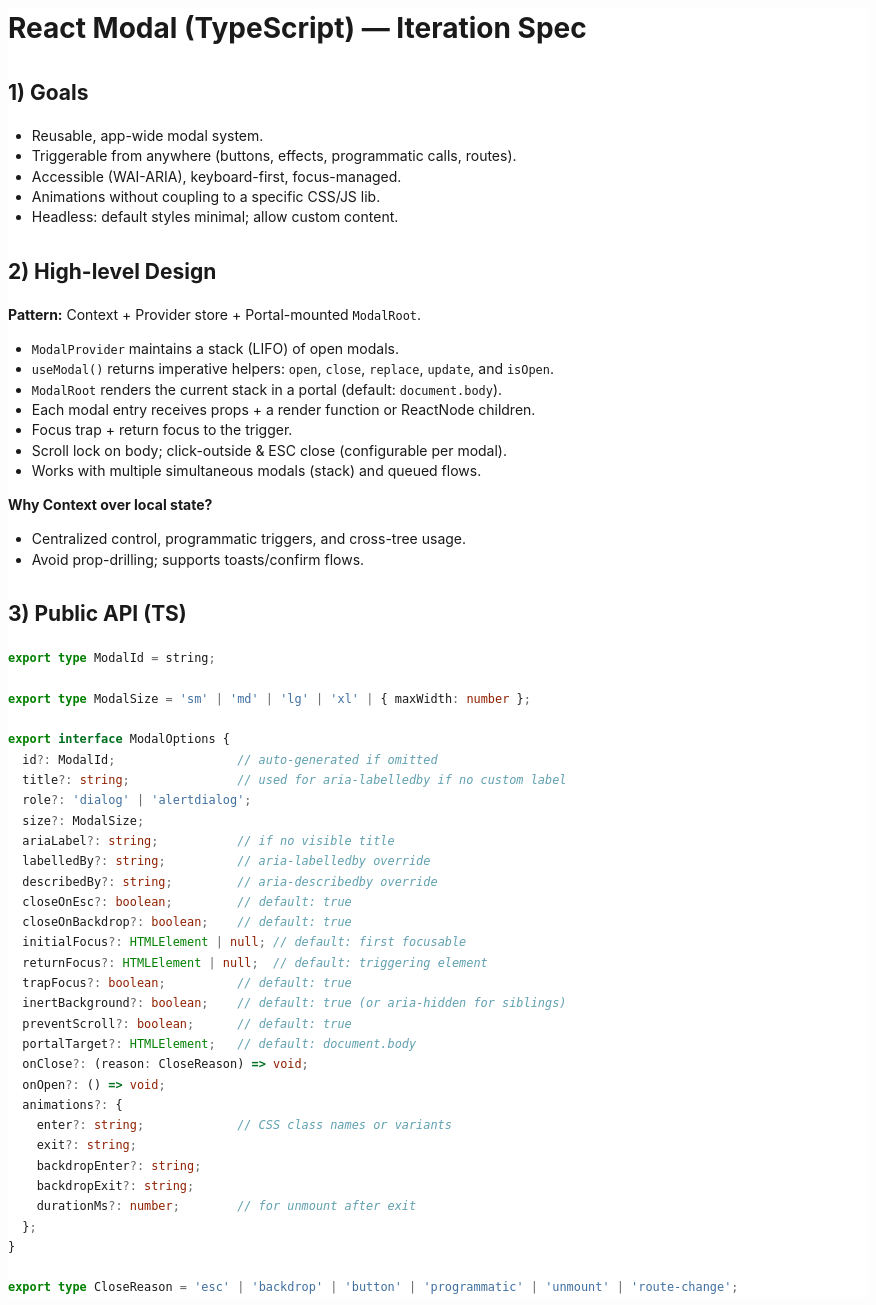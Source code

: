 # React Modal (TypeScript) — Iteration Spec

## 1) Goals

* Reusable, app-wide modal system.
* Triggerable from anywhere (buttons, effects, programmatic calls, routes).
* Accessible (WAI-ARIA), keyboard-first, focus-managed.
* Animations without coupling to a specific CSS/JS lib.
* Headless: default styles minimal; allow custom content.

## 2) High-level Design

**Pattern:** Context + Provider store + Portal-mounted `ModalRoot`.

* `ModalProvider` maintains a stack (LIFO) of open modals.
* `useModal()` returns imperative helpers: `open`, `close`, `replace`, `update`, and `isOpen`.
* `ModalRoot` renders the current stack in a portal (default: `document.body`).
* Each modal entry receives props + a render function or ReactNode children.
* Focus trap + return focus to the trigger.
* Scroll lock on body; click-outside & ESC close (configurable per modal).
* Works with multiple simultaneous modals (stack) and queued flows.

**Why Context over local state?**

* Centralized control, programmatic triggers, and cross-tree usage.
* Avoid prop-drilling; supports toasts/confirm flows.

## 3) Public API (TS)

```ts
export type ModalId = string;

export type ModalSize = 'sm' | 'md' | 'lg' | 'xl' | { maxWidth: number };

export interface ModalOptions {
  id?: ModalId;                 // auto-generated if omitted
  title?: string;               // used for aria-labelledby if no custom label
  role?: 'dialog' | 'alertdialog';
  size?: ModalSize;
  ariaLabel?: string;           // if no visible title
  labelledBy?: string;          // aria-labelledby override
  describedBy?: string;         // aria-describedby override
  closeOnEsc?: boolean;         // default: true
  closeOnBackdrop?: boolean;    // default: true
  initialFocus?: HTMLElement | null; // default: first focusable
  returnFocus?: HTMLElement | null;  // default: triggering element
  trapFocus?: boolean;          // default: true
  inertBackground?: boolean;    // default: true (or aria-hidden for siblings)
  preventScroll?: boolean;      // default: true
  portalTarget?: HTMLElement;   // default: document.body
  onClose?: (reason: CloseReason) => void;
  onOpen?: () => void;
  animations?: {
    enter?: string;             // CSS class names or variants
    exit?: string;
    backdropEnter?: string;
    backdropExit?: string;
    durationMs?: number;        // for unmount after exit
  };
}

export type CloseReason = 'esc' | 'backdrop' | 'button' | 'programmatic' | 'unmount' | 'route-change';
```